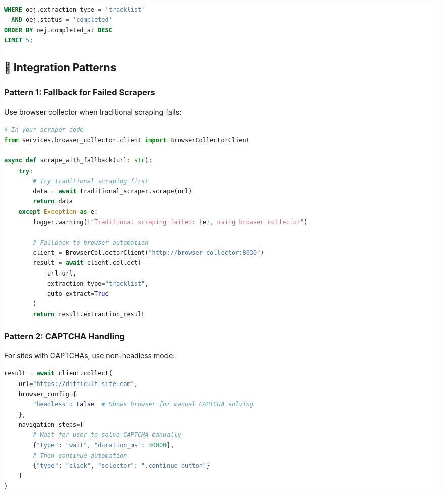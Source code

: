 ```sql
WHERE oej.extraction_type = 'tracklist'
  AND oej.status = 'completed'
ORDER BY oej.completed_at DESC
LIMIT 5;
```

## 🔗 Integration Patterns

### Pattern 1: Fallback for Failed Scrapers

Use browser collector when traditional scraping fails:

```python
# In your scraper code
from services.browser_collector.client import BrowserCollectorClient

async def scrape_with_fallback(url: str):
    try:
        # Try traditional scraping first
        data = await traditional_scraper.scrape(url)
        return data
    except Exception as e:
        logger.warning(f"Traditional scraping failed: {e}, using browser collector")

        # Fallback to browser automation
        client = BrowserCollectorClient("http://browser-collector:8030")
        result = await client.collect(
            url=url,
            extraction_type="tracklist",
            auto_extract=True
        )
        return result.extraction_result
```

### Pattern 2: CAPTCHA Handling

For sites with CAPTCHAs, use non-headless mode:

```python
result = await client.collect(
    url="https://difficult-site.com",
    browser_config={
        "headless": False  # Shows browser for manual CAPTCHA solving
    },
    navigation_steps=[
        # Wait for user to solve CAPTCHA manually
        {"type": "wait", "duration_ms": 30000},
        # Then continue automation
        {"type": "click", "selector": ".continue-button"}
    ]
)
```
